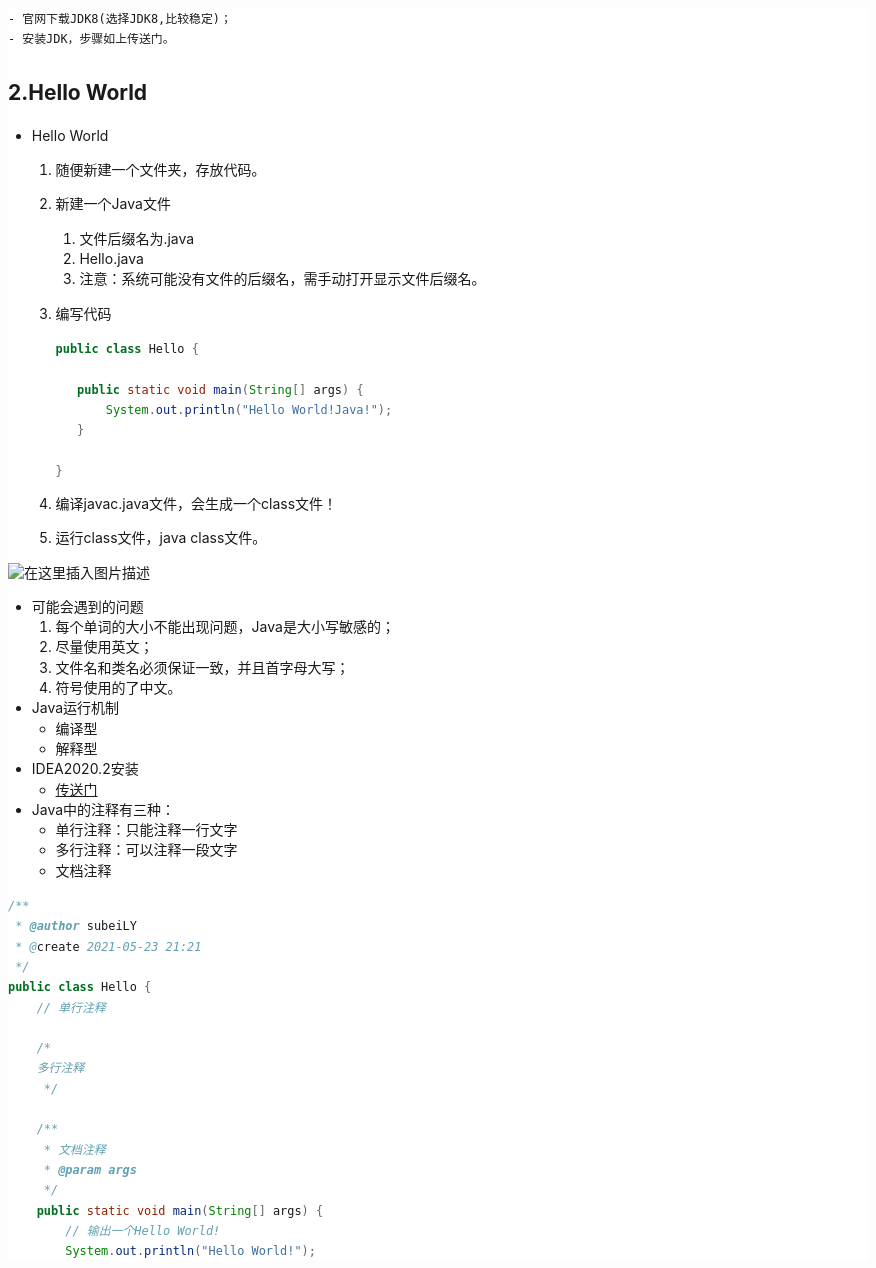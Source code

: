     - 官网下载JDK8(选择JDK8,比较稳定)；
    - 安装JDK，步骤如上传送门。

## 2.Hello World

- Hello World

  1. 随便新建一个文件夹，存放代码。

  2. 新建一个Java文件

     1. 文件后缀名为.java
     2. Hello.java
     3. 注意：系统可能没有文件的后缀名，需手动打开显示文件后缀名。

  3. 编写代码

     

     ```java
     public class Hello {
     
     	public static void main(String[] args) {
     		System.out.println("Hello World!Java!");
     	}
     
     }
     ```

  4. 编译javac.java文件，会生成一个class文件！

  5. 运行class文件，java class文件。

![在这里插入图片描述](https://img-blog.csdnimg.cn/20210621213557810.png#pic_center)

- 可能会遇到的问题
  1. 每个单词的大小不能出现问题，Java是大小写敏感的；
  2. 尽量使用英文；
  3. 文件名和类名必须保证一致，并且首字母大写；
  4. 符号使用的了中文。
- Java运行机制
  - 编译型
  - 解释型
- IDEA2020.2安装
  - [传送门](https://www.jb51.net/article/194557.htm)
- Java中的注释有三种：
  - 单行注释：只能注释一行文字
  - 多行注释：可以注释一段文字
  - 文档注释

```java
/**
 * @author subeiLY
 * @create 2021-05-23 21:21
 */
public class Hello {
    // 单行注释

    /*
    多行注释
     */

    /**
     * 文档注释
     * @param args
     */
    public static void main(String[] args) {
        // 输出一个Hello World!
        System.out.println("Hello World!");
```